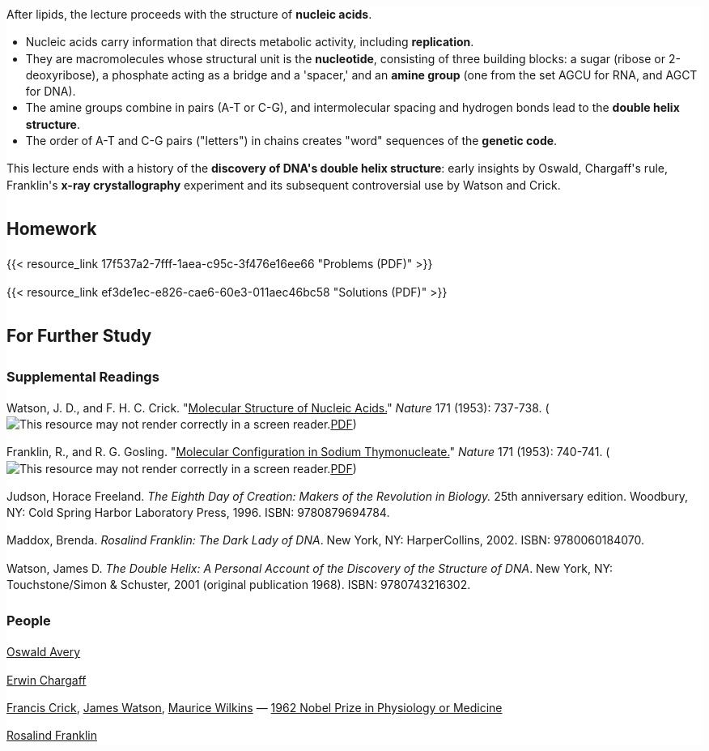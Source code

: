 After lipids, the lecture proceeds with the structure of **nucleic acids**.

*   Nucleic acids carry information that directs metabolic activity, including **replication**.
*   They are macromolecules whose structural unit is the **nucleotide**, consisting of three building blocks: a sugar (ribose or 2-deoxyribose), a phosphate acting as a bridge and a 'spacer,' and an **amine group** (one from the set AGCU for RNA, and AGCT for DNA).
*   The amine groups combine in pairs (A-T or C-G), and intermolecular spacing and hydrogen bonds lead to the **double helix structure**.
*   The order of A-T and C-G pairs ("letters") in chains creates "word" sequences of the **genetic code**.

This lecture ends with a history of the **discovery of DNA's double helix structure**: early insights by Oswald, Chargaff's rule, Franklin's **x-ray crystallography** experiment and its subsequent controversial use by Watson and Crick.

Homework
--------

{{< resource_link 17f537a2-7fff-1aea-c95c-3f476e16ee66 "Problems (PDF)" >}}

{{< resource_link ef3de1ec-e826-cae6-60e3-011aec46bc58 "Solutions (PDF)" >}}

For Further Study
-----------------

### Supplemental Readings

Watson, J. D., and F. H. C. Crick. "[Molecular Structure of Nucleic Acids.](http://dx.doi.org/10.1038/171737a0)" _Nature_ 171 (1953): 737-738. (![This resource may not render correctly in a screen reader.](/images/inacessible.gif)[PDF](http://www.nature.com/nature/dna50/watsoncrick.pdf))

Franklin, R., and R. G. Gosling. "[Molecular Configuration in Sodium Thymonucleate.](http://dx.doi.org/10.1038/171740a0)" _Nature_ 171 (1953): 740-741. (![This resource may not render correctly in a screen reader.](/images/inacessible.gif)[PDF](http://www.nature.com/nature/dna50/franklingosling.pdf))

Judson, Horace Freeland. _The Eighth Day of Creation: Makers of the Revolution in Biology._ 25th anniversary edition. Woodbury, NY: Cold Spring Harbor Laboratory Press, 1996. ISBN: 9780879694784.

Maddox, Brenda. _Rosalind Franklin: The Dark Lady of DNA_. New York, NY: HarperCollins, 2002. ISBN: 9780060184070.

Watson, James D. _The Double Helix: A Personal Account of the Discovery of the Structure of DNA_. New York, NY: Touchstone/Simon & Schuster, 2001 (original publication 1968). ISBN: 9780743216302.

### People

[Oswald Avery](http://en.wikipedia.org/wiki/Oswald_Avery)

[Erwin Chargaff](http://en.wikipedia.org/wiki/Erwin_Chargaff)

[Francis Crick](http://en.wikipedia.org/wiki/Francis_Crick), [James Watson](http://en.wikipedia.org/wiki/James_D._Watson), [Maurice Wilkins](http://en.wikipedia.org/wiki/Maurice_Wilkins) — [1962 Nobel Prize in Physiology or Medicine](http://nobelprize.org/nobel_prizes/medicine/laureates/1962/)

[Rosalind Franklin](http://en.wikipedia.org/wiki/Rosalind_Franklin)
